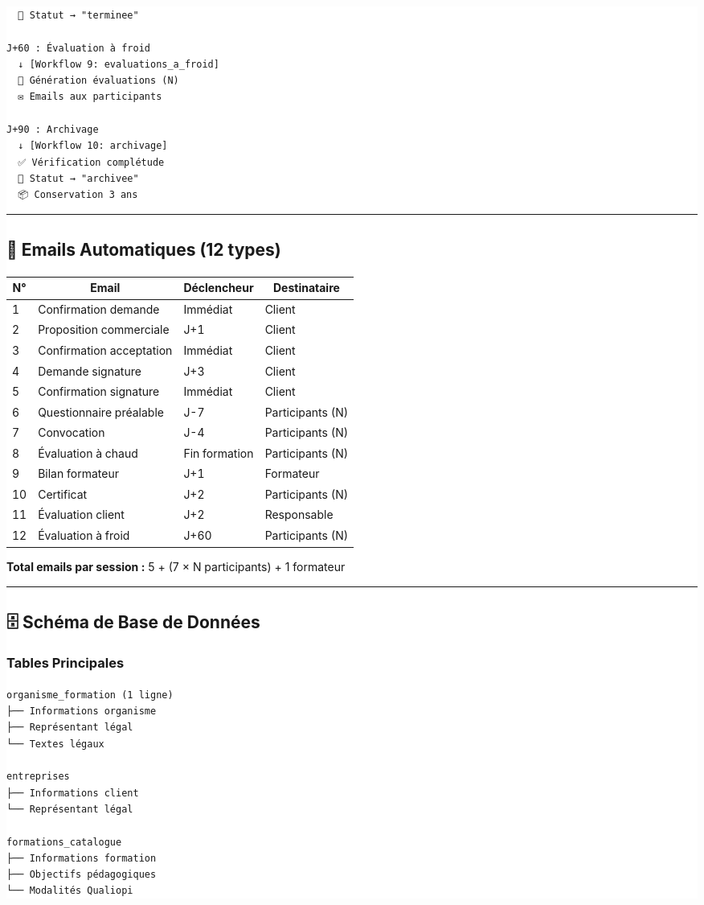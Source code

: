 ```
  🔄 Statut → "terminee"

J+60 : Évaluation à froid
  ↓ [Workflow 9: evaluations_a_froid]
  📄 Génération évaluations (N)
  ✉️ Emails aux participants

J+90 : Archivage
  ↓ [Workflow 10: archivage]
  ✅ Vérification complétude
  🔄 Statut → "archivee"
  📦 Conservation 3 ans
```

---

## 📧 Emails Automatiques (12 types)

| N° | Email | Déclencheur | Destinataire |
|----|-------|-------------|--------------|
| 1 | Confirmation demande | Immédiat | Client |
| 2 | Proposition commerciale | J+1 | Client |
| 3 | Confirmation acceptation | Immédiat | Client |
| 4 | Demande signature | J+3 | Client |
| 5 | Confirmation signature | Immédiat | Client |
| 6 | Questionnaire préalable | J-7 | Participants (N) |
| 7 | Convocation | J-4 | Participants (N) |
| 8 | Évaluation à chaud | Fin formation | Participants (N) |
| 9 | Bilan formateur | J+1 | Formateur |
| 10 | Certificat | J+2 | Participants (N) |
| 11 | Évaluation client | J+2 | Responsable |
| 12 | Évaluation à froid | J+60 | Participants (N) |

**Total emails par session :** 5 + (7 × N participants) + 1 formateur

---

## 🗄️ Schéma de Base de Données

### Tables Principales

```
organisme_formation (1 ligne)
├── Informations organisme
├── Représentant légal
└── Textes légaux

entreprises
├── Informations client
└── Représentant légal

formations_catalogue
├── Informations formation
├── Objectifs pédagogiques
└── Modalités Qualiopi
```